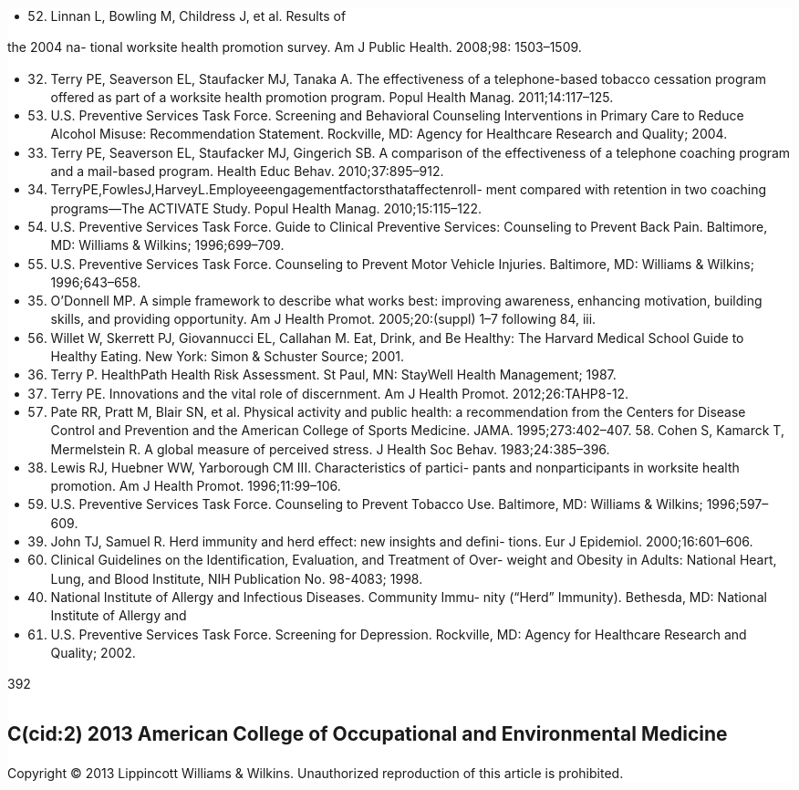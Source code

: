 - 52. Linnan L, Bowling M, Childress J, et al. Results of

the 2004 na- tional worksite health promotion survey. Am J Public Health. 2008;98: 1503–1509.

- 32. Terry PE, Seaverson EL, Staufacker MJ, Tanaka A. The effectiveness of a telephone-based tobacco cessation program offered as part of a worksite health promotion program. Popul Health Manag. 2011;14:117–125.

- 53. U.S. Preventive Services Task Force. Screening and Behavioral Counseling Interventions in Primary Care to Reduce Alcohol Misuse: Recommendation Statement. Rockville, MD: Agency for Healthcare Research and Quality; 2004.

- 33. Terry PE, Seaverson EL, Staufacker MJ, Gingerich SB. A comparison of the effectiveness of a telephone coaching program and a mail-based program. Health Educ Behav. 2010;37:895–912.

- 34. TerryPE,FowlesJ,HarveyL.Employeeengagementfactorsthataffectenroll- ment compared with retention in two coaching programs—The ACTIVATE Study. Popul Health Manag. 2010;15:115–122.

- 54. U.S. Preventive Services Task Force. Guide to Clinical Preventive Services: Counseling to Prevent Back Pain. Baltimore, MD: Williams & Wilkins; 1996;699–709.

- 55. U.S. Preventive Services Task Force. Counseling to Prevent Motor Vehicle Injuries. Baltimore, MD: Williams & Wilkins; 1996;643–658.

- 35. O’Donnell MP. A simple framework to describe what works best: improving awareness, enhancing motivation, building skills, and providing opportunity. Am J Health Promot. 2005;20:(suppl) 1–7 following 84, iii.

- 56. Willet W, Skerrett PJ, Giovannucci EL, Callahan M. Eat, Drink, and Be Healthy: The Harvard Medical School Guide to Healthy Eating. New York: Simon & Schuster Source; 2001.

- 36. Terry P. HealthPath Health Risk Assessment. St Paul, MN: StayWell Health Management; 1987.

- 37. Terry PE. Innovations and the vital role of discernment. Am J Health Promot. 2012;26:TAHP8-12.

- 57. Pate RR, Pratt M, Blair SN, et al. Physical activity and public health: a recommendation from the Centers for Disease Control and Prevention and the American College of Sports Medicine. JAMA. 1995;273:402–407. 58. Cohen S, Kamarck T, Mermelstein R. A global measure of perceived stress. J Health Soc Behav. 1983;24:385–396.

- 38. Lewis RJ, Huebner WW, Yarborough CM III. Characteristics of partici- pants and nonparticipants in worksite health promotion. Am J Health Promot. 1996;11:99–106.

- 59. U.S. Preventive Services Task Force. Counseling to Prevent Tobacco Use. Baltimore, MD: Williams & Wilkins; 1996;597–609.

- 39. John TJ, Samuel R. Herd immunity and herd effect: new insights and deﬁni- tions. Eur J Epidemiol. 2000;16:601–606.

- 60. Clinical Guidelines on the Identiﬁcation, Evaluation, and Treatment of Over- weight and Obesity in Adults: National Heart, Lung, and Blood Institute, NIH Publication No. 98-4083; 1998.

- 40. National Institute of Allergy and Infectious Diseases. Community Immu- nity (“Herd” Immunity). Bethesda, MD: National Institute of Allergy and

- 61. U.S. Preventive Services Task Force. Screening for Depression. Rockville, MD: Agency for Healthcare Research and Quality; 2002.

392

## C(cid:2) 2013 American College of Occupational and Environmental Medicine

Copyright © 2013 Lippincott Williams & Wilkins. Unauthorized reproduction of this article is prohibited.